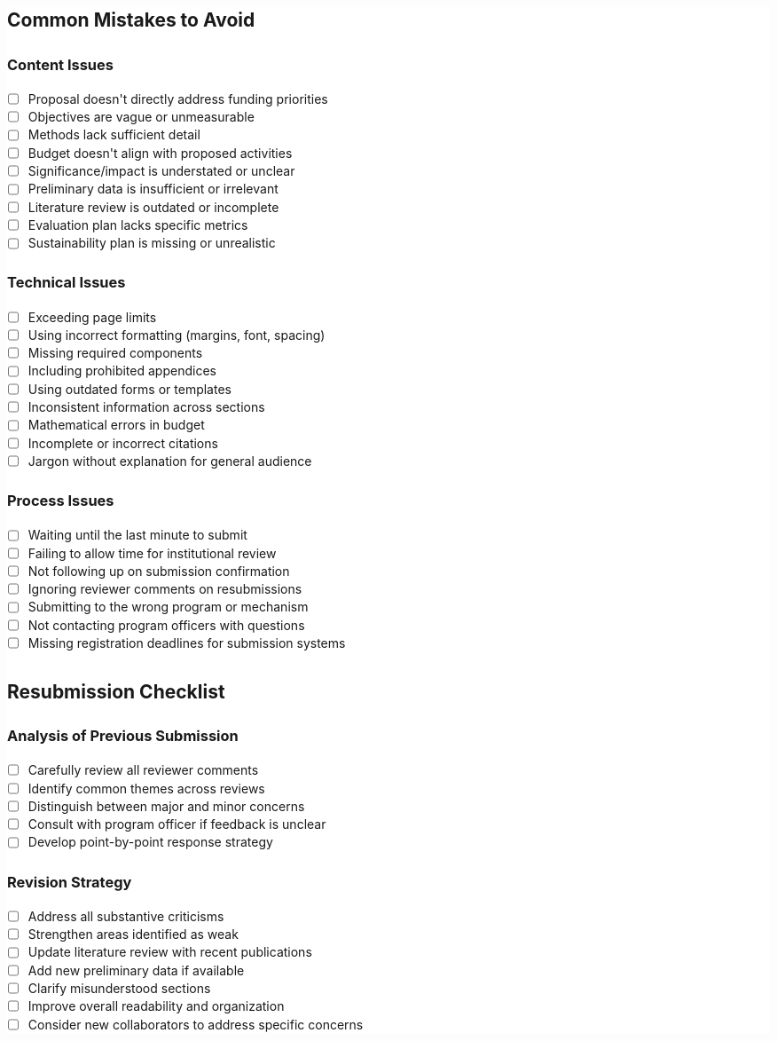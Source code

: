## Common Mistakes to Avoid

### Content Issues
- [ ] Proposal doesn't directly address funding priorities
- [ ] Objectives are vague or unmeasurable
- [ ] Methods lack sufficient detail
- [ ] Budget doesn't align with proposed activities
- [ ] Significance/impact is understated or unclear
- [ ] Preliminary data is insufficient or irrelevant
- [ ] Literature review is outdated or incomplete
- [ ] Evaluation plan lacks specific metrics
- [ ] Sustainability plan is missing or unrealistic

### Technical Issues
- [ ] Exceeding page limits
- [ ] Using incorrect formatting (margins, font, spacing)
- [ ] Missing required components
- [ ] Including prohibited appendices
- [ ] Using outdated forms or templates
- [ ] Inconsistent information across sections
- [ ] Mathematical errors in budget
- [ ] Incomplete or incorrect citations
- [ ] Jargon without explanation for general audience

### Process Issues
- [ ] Waiting until the last minute to submit
- [ ] Failing to allow time for institutional review
- [ ] Not following up on submission confirmation
- [ ] Ignoring reviewer comments on resubmissions
- [ ] Submitting to the wrong program or mechanism
- [ ] Not contacting program officers with questions
- [ ] Missing registration deadlines for submission systems

## Resubmission Checklist

### Analysis of Previous Submission
- [ ] Carefully review all reviewer comments
- [ ] Identify common themes across reviews
- [ ] Distinguish between major and minor concerns
- [ ] Consult with program officer if feedback is unclear
- [ ] Develop point-by-point response strategy

### Revision Strategy
- [ ] Address all substantive criticisms
- [ ] Strengthen areas identified as weak
- [ ] Update literature review with recent publications
- [ ] Add new preliminary data if available
- [ ] Clarify misunderstood sections
- [ ] Improve overall readability and organization
- [ ] Consider new collaborators to address specific concerns
